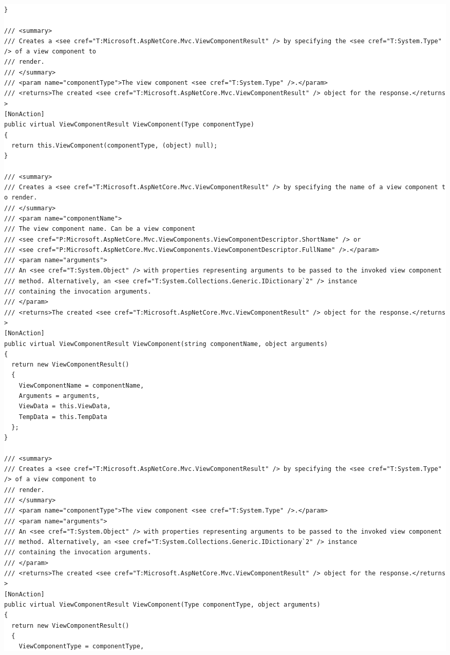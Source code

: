     }

    /// <summary>
    /// Creates a <see cref="T:Microsoft.AspNetCore.Mvc.ViewComponentResult" /> by specifying the <see cref="T:System.Type" /> of a view component to
    /// render.
    /// </summary>
    /// <param name="componentType">The view component <see cref="T:System.Type" />.</param>
    /// <returns>The created <see cref="T:Microsoft.AspNetCore.Mvc.ViewComponentResult" /> object for the response.</returns>
    [NonAction]
    public virtual ViewComponentResult ViewComponent(Type componentType)
    {
      return this.ViewComponent(componentType, (object) null);
    }

    /// <summary>
    /// Creates a <see cref="T:Microsoft.AspNetCore.Mvc.ViewComponentResult" /> by specifying the name of a view component to render.
    /// </summary>
    /// <param name="componentName">
    /// The view component name. Can be a view component
    /// <see cref="P:Microsoft.AspNetCore.Mvc.ViewComponents.ViewComponentDescriptor.ShortName" /> or
    /// <see cref="P:Microsoft.AspNetCore.Mvc.ViewComponents.ViewComponentDescriptor.FullName" />.</param>
    /// <param name="arguments">
    /// An <see cref="T:System.Object" /> with properties representing arguments to be passed to the invoked view component
    /// method. Alternatively, an <see cref="T:System.Collections.Generic.IDictionary`2" /> instance
    /// containing the invocation arguments.
    /// </param>
    /// <returns>The created <see cref="T:Microsoft.AspNetCore.Mvc.ViewComponentResult" /> object for the response.</returns>
    [NonAction]
    public virtual ViewComponentResult ViewComponent(string componentName, object arguments)
    {
      return new ViewComponentResult()
      {
        ViewComponentName = componentName,
        Arguments = arguments,
        ViewData = this.ViewData,
        TempData = this.TempData
      };
    }

    /// <summary>
    /// Creates a <see cref="T:Microsoft.AspNetCore.Mvc.ViewComponentResult" /> by specifying the <see cref="T:System.Type" /> of a view component to
    /// render.
    /// </summary>
    /// <param name="componentType">The view component <see cref="T:System.Type" />.</param>
    /// <param name="arguments">
    /// An <see cref="T:System.Object" /> with properties representing arguments to be passed to the invoked view component
    /// method. Alternatively, an <see cref="T:System.Collections.Generic.IDictionary`2" /> instance
    /// containing the invocation arguments.
    /// </param>
    /// <returns>The created <see cref="T:Microsoft.AspNetCore.Mvc.ViewComponentResult" /> object for the response.</returns>
    [NonAction]
    public virtual ViewComponentResult ViewComponent(Type componentType, object arguments)
    {
      return new ViewComponentResult()
      {
        ViewComponentType = componentType,